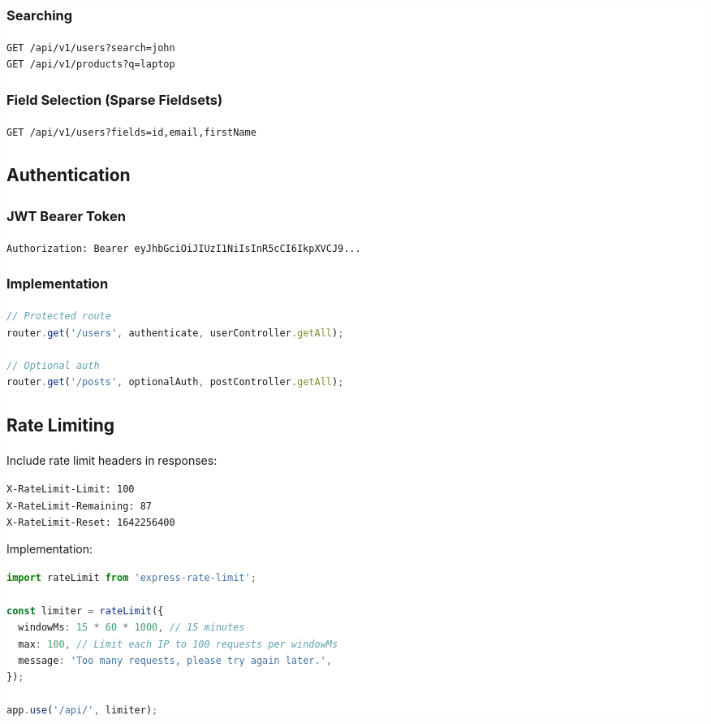 ### Searching

```
GET /api/v1/users?search=john
GET /api/v1/products?q=laptop
```

### Field Selection (Sparse Fieldsets)

```
GET /api/v1/users?fields=id,email,firstName
```

## Authentication

### JWT Bearer Token

```http
Authorization: Bearer eyJhbGciOiJIUzI1NiIsInR5cCI6IkpXVCJ9...
```

### Implementation

```typescript
// Protected route
router.get('/users', authenticate, userController.getAll);

// Optional auth
router.get('/posts', optionalAuth, postController.getAll);
```

## Rate Limiting

Include rate limit headers in responses:

```http
X-RateLimit-Limit: 100
X-RateLimit-Remaining: 87
X-RateLimit-Reset: 1642256400
```

Implementation:

```typescript
import rateLimit from 'express-rate-limit';

const limiter = rateLimit({
  windowMs: 15 * 60 * 1000, // 15 minutes
  max: 100, // Limit each IP to 100 requests per windowMs
  message: 'Too many requests, please try again later.',
});

app.use('/api/', limiter);
```
